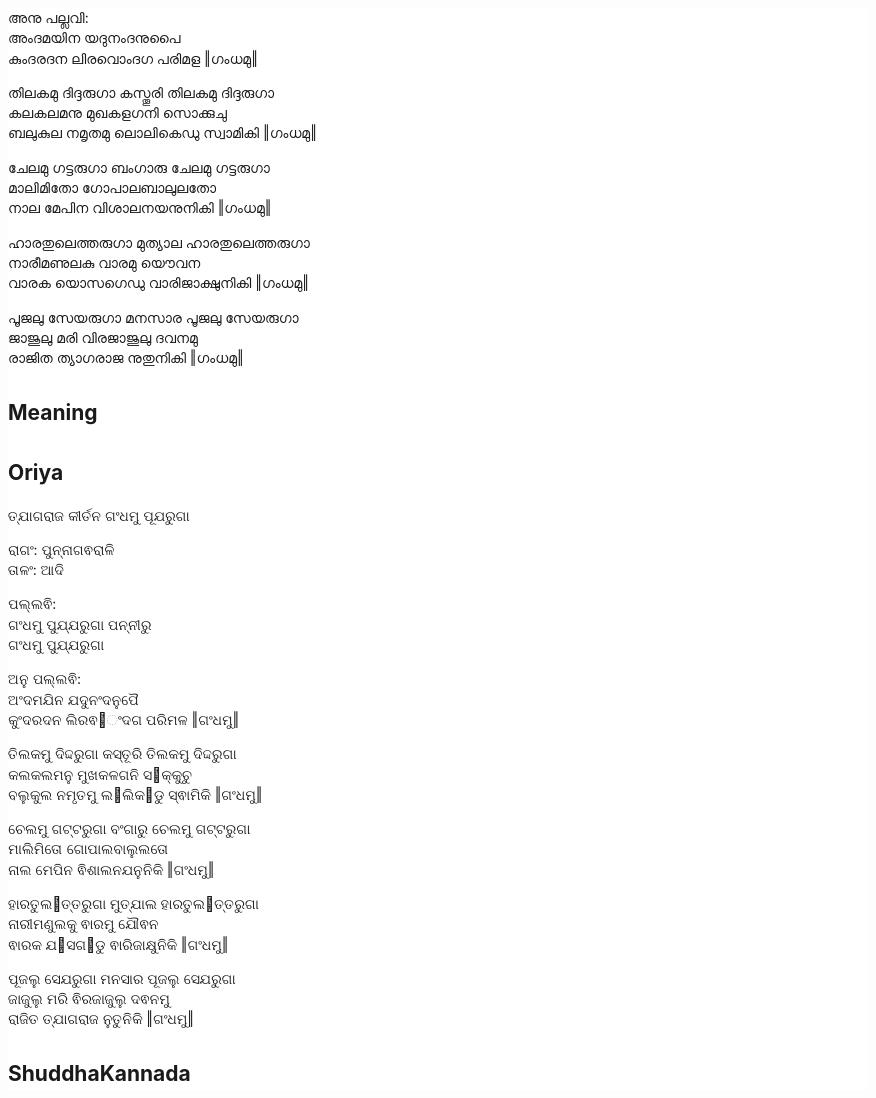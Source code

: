 അനു പല്ലവി:  
അംദമയിന യദുനംദനുപൈ  
കുംദരദന ലിരവൊംദഗ പരിമള ‖ഗംധമു‖  

തിലകമു ദിദ്ദരുഗാ കസ്തൂരി തിലകമു ദിദ്ദരുഗാ  
കലകലമനു മുഖകളഗനി സൊക്കുചു  
ബലുകുല നമൃതമു ലൊലികെഡു സ്വാമികി ‖ഗംധമു‖  

ചേലമു ഗട്ടരുഗാ ബംഗാരു ചേലമു ഗട്ടരുഗാ  
മാലിമിതോ ഗോപാലബാലുലതോ  
നാല മേപിന വിശാലനയനുനികി ‖ഗംധമു‖  

ഹാരതുലെത്തരുഗാ മുത്യാല ഹാരതുലെത്തരുഗാ  
നാരീമണുലകു വാരമു യൌവന  
വാരക യൊസഗെഡു വാരിജാക്ഷുനികി ‖ഗംധമു‖  

പൂജലു സേയരുഗാ മനസാര പൂജലു സേയരുഗാ  
ജാജുലു മരി വിരജാജുലു ദവനമു  
രാജിത ത്യാഗരാജ നുതുനികി ‖ഗംധമു‖  


## Meaning

## Oriya

ତ୍ଯାଗରାଜ କୀର୍ତନ ଗଂଧମୁ ପୂଯରୁଗା  

ରାଗଂ: ପୁନ୍ନାଗଵରାଳି  
ତାଳଂ: ଆଦି  

ପଲ୍ଲଵି:  
ଗଂଧମୁ ପୁଯ୍ଯରୁଗା ପନ୍ନୀରୁ  
ଗଂଧମୁ ପୁଯ୍ଯରୁଗା  

ଅନୁ ପଲ୍ଲଵି:  
ଅଂଦମଯିନ ଯଦୁନଂଦନୁପୈ  
କୁଂଦରଦନ ଲିରଵ୊ଂଦଗ ପରିମଳ ‖ଗଂଧମୁ‖  

ତିଲକମୁ ଦିଦ୍ଦରୁଗା କସ୍ତୂରି ତିଲକମୁ ଦିଦ୍ଦରୁଗା  
କଲକଲମନୁ ମୁଖକଳଗନି ସ୊କ୍କୁଚୁ  
ବଲୁକୁଲ ନମୃତମୁ ଲ୊ଲିକ୆ଡୁ ସ୍ଵାମିକି ‖ଗଂଧମୁ‖  

ଚେଲମୁ ଗଟ୍ଟରୁଗା ବଂଗାରୁ ଚେଲମୁ ଗଟ୍ଟରୁଗା  
ମାଲିମିତୋ ଗୋପାଲବାଲୁଲତୋ  
ନାଲ ମେପିନ ଵିଶାଲନଯନୁନିକି ‖ଗଂଧମୁ‖  

ହାରତୁଲ୆ତ୍ତରୁଗା ମୁତ୍ଯାଲ ହାରତୁଲ୆ତ୍ତରୁଗା  
ନାରୀମଣୁଲକୁ ଵାରମୁ ଯୌଵନ  
ଵାରକ ଯ୊ସଗ୆ଡୁ ଵାରିଜାକ୍ଷୁନିକି ‖ଗଂଧମୁ‖  

ପୂଜଲୁ ସେଯରୁଗା ମନସାର ପୂଜଲୁ ସେଯରୁଗା  
ଜାଜୁଲୁ ମରି ଵିରଜାଜୁଲୁ ଦଵନମୁ  
ରାଜିତ ତ୍ଯାଗରାଜ ନୁତୁନିକି ‖ଗଂଧମୁ‖  


## ShuddhaKannada
